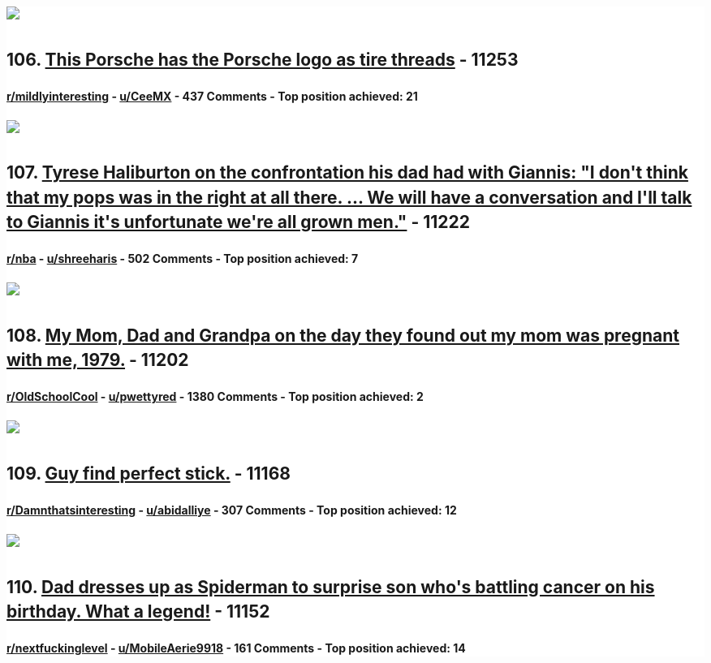 <a href="https://www.rollingstone.com/politics/politics-news/pam-bondi-trump-saved-americans-fentanyl-death-1235328633/"><img src="https://b.thumbs.redditmedia.com/YE45ZEtUPUu9bkh2St5QD5l5GTonimfxiyhHPaml_Es.jpg"></img></a>

## 106. [This Porsche has the Porsche logo as tire threads](http://reddit.com/r/mildlyinteresting/comments/1kbsyvn/this_porsche_has_the_porsche_logo_as_tire_threads/) - 11253
#### [r/mildlyinteresting](http://reddit.com/r/mildlyinteresting) - [u/CeeMX](http://reddit.com/u/CeeMX) - 437 Comments - Top position achieved: 21

<a href="https://i.redd.it/wbvxwiylq1ye1.jpeg"><img src="https://b.thumbs.redditmedia.com/lg131idJK9OZZYRh03JJqY3mSI_CrK8CIbesLnaakZw.jpg"></img></a>

## 107. [Tyrese Haliburton on the confrontation his dad had with Giannis: "I don't think that my pops was in the right at all there. ... We will have a conversation and I'll talk to Giannis it's unfortunate we're all grown men."](http://reddit.com/r/nba/comments/1kb5v9m/tyrese_haliburton_on_the_confrontation_his_dad/) - 11222
#### [r/nba](http://reddit.com/r/nba) - [u/shreeharis](http://reddit.com/u/shreeharis) - 502 Comments - Top position achieved: 7

<a href="https://streamable.com/qkhrx3"><img src="https://b.thumbs.redditmedia.com/iRzNJnLumhf5QLwrkjffgFNruZsICD5E-alxEjH_vlk.jpg"></img></a>

## 108. [My Mom, Dad and Grandpa on the day they found out my mom was pregnant with me, 1979.](http://reddit.com/r/OldSchoolCool/comments/1kbx4bx/my_mom_dad_and_grandpa_on_the_day_they_found_out/) - 11202
#### [r/OldSchoolCool](http://reddit.com/r/OldSchoolCool) - [u/pwettyred](http://reddit.com/u/pwettyred) - 1380 Comments - Top position achieved: 2

<a href="https://i.redd.it/8fqxpuqhq2ye1.jpeg"><img src="https://b.thumbs.redditmedia.com/B0YW9uv15ys6qeuzxuLHNnFRhBKsLEU8ZN7onzF6rvQ.jpg"></img></a>

## 109. [Guy find perfect stick.](http://reddit.com/r/Damnthatsinteresting/comments/1kbonzd/guy_find_perfect_stick/) - 11168
#### [r/Damnthatsinteresting](http://reddit.com/r/Damnthatsinteresting) - [u/abidalliye](http://reddit.com/u/abidalliye) - 307 Comments - Top position achieved: 12

<a href="https://v.redd.it/9u7cv86yt0ye1"><img src="https://external-preview.redd.it/dDI4MXl1YXl0MHllMW-4pVaaHZpn_BnWRg1LZQpCByoTyrw6QTpGYNsgDcst.png?width=140&amp;height=140&amp;crop=140:140,smart&amp;format=jpg&amp;v=enabled&amp;lthumb=true&amp;s=5866008a465df87f01bbb337599990ed4a01a3e9"></img></a>

## 110. [Dad dresses up as Spiderman to surprise son who's battling cancer on his birthday. What a legend!](http://reddit.com/r/nextfuckinglevel/comments/1kbndz7/dad_dresses_up_as_spiderman_to_surprise_son_whos/) - 11152
#### [r/nextfuckinglevel](http://reddit.com/r/nextfuckinglevel) - [u/MobileAerie9918](http://reddit.com/u/MobileAerie9918) - 161 Comments - Top position achieved: 14
